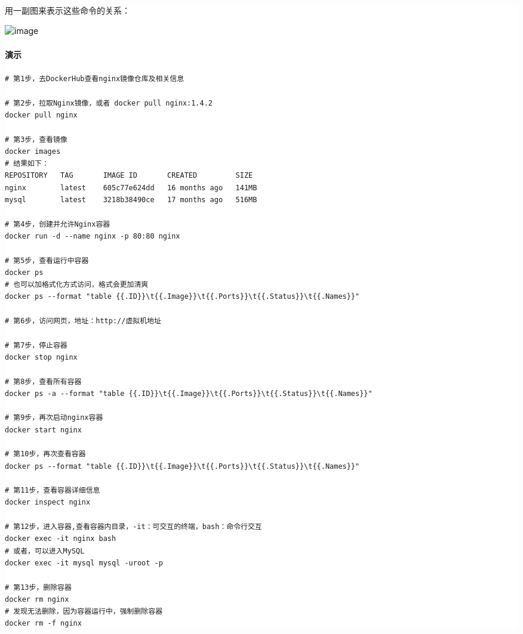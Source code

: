 用一副图来表示这些命令的关系：

![image](https://github.com/Doing-code/guide/assets/53521537/46160cb2-48eb-414a-ae23-82ac7da28a6f)

#### 演示

```sheel
# 第1步，去DockerHub查看nginx镜像仓库及相关信息

# 第2步，拉取Nginx镜像，或者 docker pull nginx:1.4.2
docker pull nginx

# 第3步，查看镜像
docker images
# 结果如下：
REPOSITORY   TAG       IMAGE ID       CREATED         SIZE
nginx        latest    605c77e624dd   16 months ago   141MB
mysql        latest    3218b38490ce   17 months ago   516MB

# 第4步，创建并允许Nginx容器
docker run -d --name nginx -p 80:80 nginx

# 第5步，查看运行中容器
docker ps
# 也可以加格式化方式访问，格式会更加清爽
docker ps --format "table {{.ID}}\t{{.Image}}\t{{.Ports}}\t{{.Status}}\t{{.Names}}"

# 第6步，访问网页，地址：http://虚拟机地址

# 第7步，停止容器
docker stop nginx

# 第8步，查看所有容器
docker ps -a --format "table {{.ID}}\t{{.Image}}\t{{.Ports}}\t{{.Status}}\t{{.Names}}"

# 第9步，再次启动nginx容器
docker start nginx

# 第10步，再次查看容器
docker ps --format "table {{.ID}}\t{{.Image}}\t{{.Ports}}\t{{.Status}}\t{{.Names}}"

# 第11步，查看容器详细信息
docker inspect nginx

# 第12步，进入容器,查看容器内目录，-it：可交互的终端，bash：命令行交互
docker exec -it nginx bash
# 或者，可以进入MySQL
docker exec -it mysql mysql -uroot -p

# 第13步，删除容器
docker rm nginx
# 发现无法删除，因为容器运行中，强制删除容器
docker rm -f nginx
```
